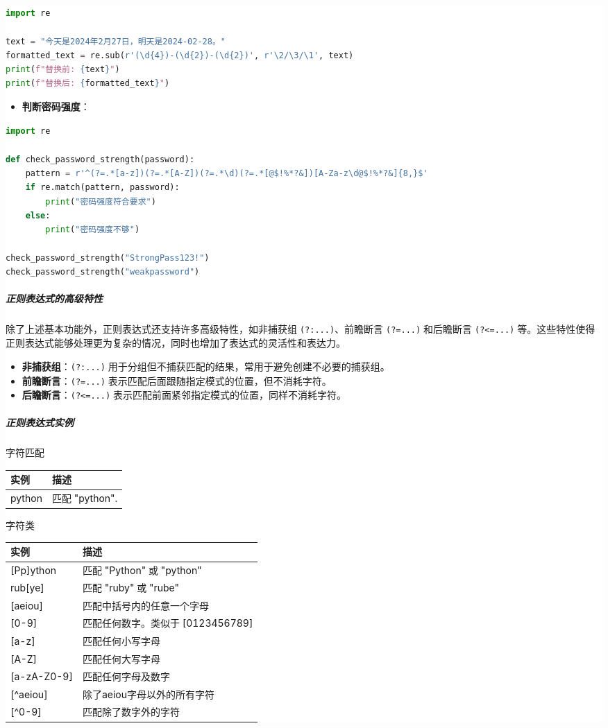 ```python
import re

text = "今天是2024年2月27日，明天是2024-02-28。"
formatted_text = re.sub(r'(\d{4})-(\d{2})-(\d{2})', r'\2/\3/\1', text)
print(f"替换前: {text}")
print(f"替换后: {formatted_text}")
```

- **判断密码强度**：

```python
import re

def check_password_strength(password):
    pattern = r'^(?=.*[a-z])(?=.*[A-Z])(?=.*\d)(?=.*[@$!%*?&])[A-Za-z\d@$!%*?&]{8,}$'
    if re.match(pattern, password):
        print("密码强度符合要求")
    else:
        print("密码强度不够")

check_password_strength("StrongPass123!")
check_password_strength("weakpassword")
```

##### 正则表达式的高级特性

除了上述基本功能外，正则表达式还支持许多高级特性，如非捕获组 `(?:...)`、前瞻断言 `(?=...)` 和后瞻断言 `(?<=...)` 等。这些特性使得正则表达式能够处理更为复杂的情况，同时也增加了表达式的灵活性和表达力。

- **非捕获组**：`(?:...)` 用于分组但不捕获匹配的结果，常用于避免创建不必要的捕获组。
- **前瞻断言**：`(?=...)` 表示匹配后面跟随指定模式的位置，但不消耗字符。
- **后瞻断言**：`(?<=...)` 表示匹配前面紧邻指定模式的位置，同样不消耗字符。

##### 正则表达式实例

字符匹配

| 实例   | 描述           |
| :----- | :------------- |
| python | 匹配 "python". |

字符类

| 实例        | 描述                              |
| :---------- | :-------------------------------- |
| [Pp]ython   | 匹配 "Python" 或 "python"         |
| rub[ye]     | 匹配 "ruby" 或 "rube"             |
| [aeiou]     | 匹配中括号内的任意一个字母        |
| [0-9]       | 匹配任何数字。类似于 [0123456789] |
| [a-z]       | 匹配任何小写字母                  |
| [A-Z]       | 匹配任何大写字母                  |
| [a-zA-Z0-9] | 匹配任何字母及数字                |
| [^aeiou]    | 除了aeiou字母以外的所有字符       |
| [^0-9]      | 匹配除了数字外的字符              |
